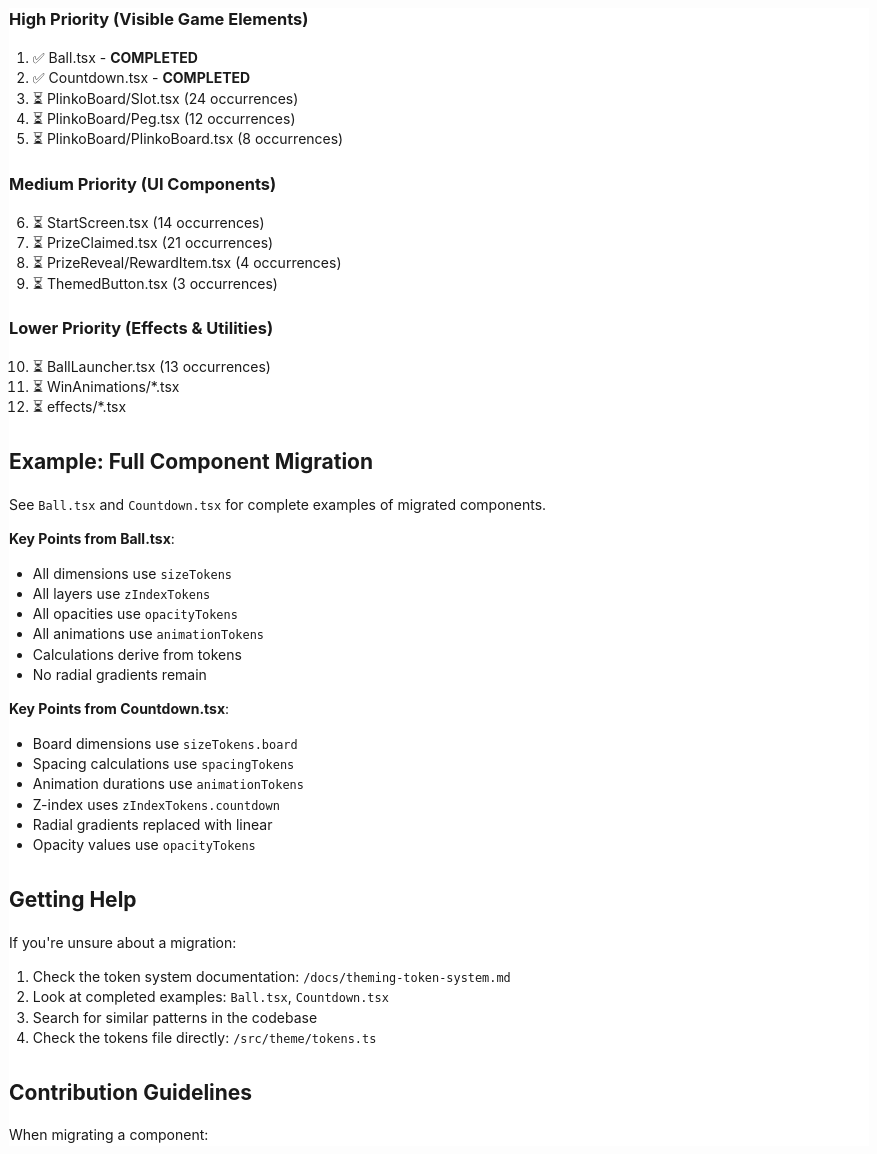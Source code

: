 ### High Priority (Visible Game Elements)
1. ✅ Ball.tsx - **COMPLETED**
2. ✅ Countdown.tsx - **COMPLETED**
3. ⏳ PlinkoBoard/Slot.tsx (24 occurrences)
4. ⏳ PlinkoBoard/Peg.tsx (12 occurrences)
5. ⏳ PlinkoBoard/PlinkoBoard.tsx (8 occurrences)

### Medium Priority (UI Components)
6. ⏳ StartScreen.tsx (14 occurrences)
7. ⏳ PrizeClaimed.tsx (21 occurrences)
8. ⏳ PrizeReveal/RewardItem.tsx (4 occurrences)
9. ⏳ ThemedButton.tsx (3 occurrences)

### Lower Priority (Effects & Utilities)
10. ⏳ BallLauncher.tsx (13 occurrences)
11. ⏳ WinAnimations/*.tsx
12. ⏳ effects/*.tsx

## Example: Full Component Migration

See `Ball.tsx` and `Countdown.tsx` for complete examples of migrated components.

**Key Points from Ball.tsx**:
- All dimensions use `sizeTokens`
- All layers use `zIndexTokens`
- All opacities use `opacityTokens`
- All animations use `animationTokens`
- Calculations derive from tokens
- No radial gradients remain

**Key Points from Countdown.tsx**:
- Board dimensions use `sizeTokens.board`
- Spacing calculations use `spacingTokens`
- Animation durations use `animationTokens`
- Z-index uses `zIndexTokens.countdown`
- Radial gradients replaced with linear
- Opacity values use `opacityTokens`

## Getting Help

If you're unsure about a migration:

1. Check the token system documentation: `/docs/theming-token-system.md`
2. Look at completed examples: `Ball.tsx`, `Countdown.tsx`
3. Search for similar patterns in the codebase
4. Check the tokens file directly: `/src/theme/tokens.ts`

## Contribution Guidelines

When migrating a component:
